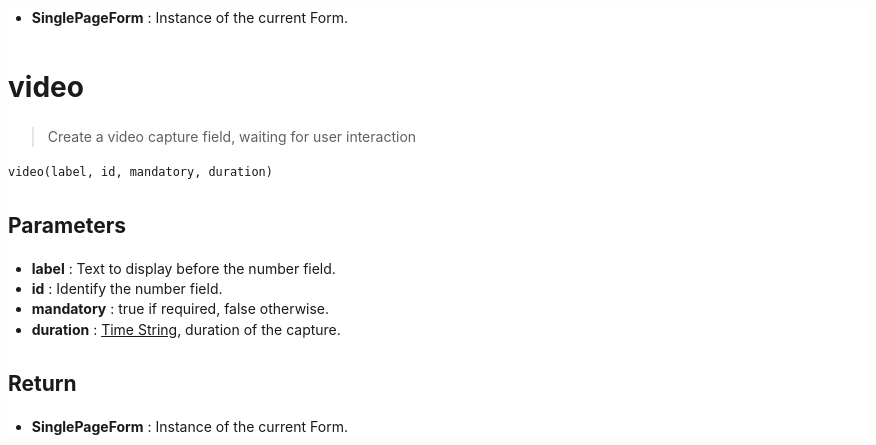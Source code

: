 - __SinglePageForm__ : Instance of the current Form.

video
=====

> Create a video capture field, waiting for user interaction

    video(label, id, mandatory, duration)

Parameters
----------

- __label__ : Text to display before the number field.
- __id__ : Identify the number field.
- __mandatory__ : true if required, false otherwise.
- __duration__ : [Time String](../../extra/timeScheduleFormat.html#duration), duration of the capture.

Return
------

- __SinglePageForm__ : Instance of the current Form.
